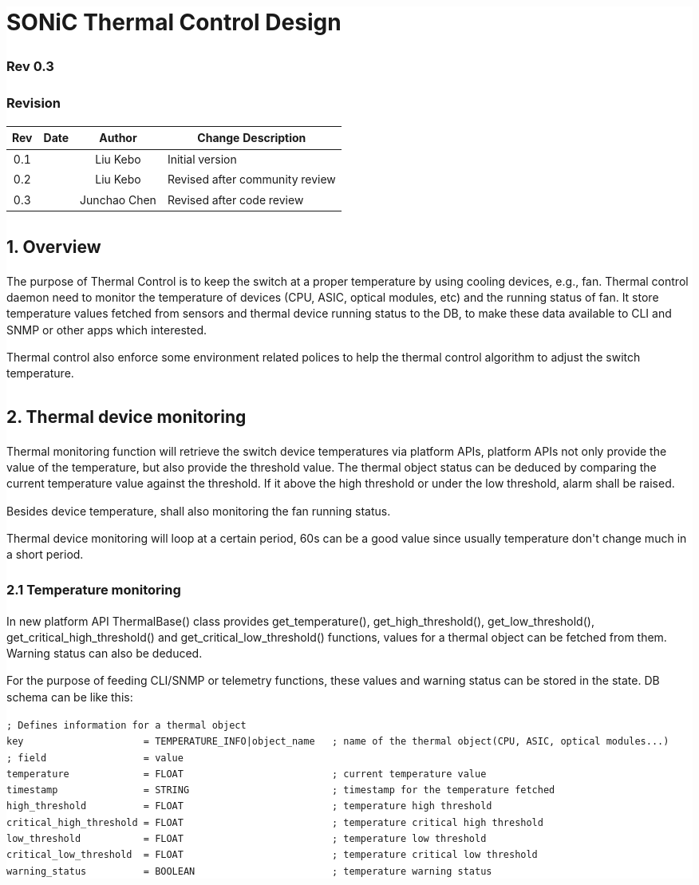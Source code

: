 # SONiC Thermal Control Design #

### Rev 0.3 ###

### Revision ###

 | Rev |     Date    |       Author       | Change Description                |
 |:---:|:-----------:|:------------------:|-----------------------------------|
 | 0.1 |             |      Liu Kebo      | Initial version                   |
 | 0.2 |             |      Liu Kebo      | Revised after community review    |
 | 0.3 |             |      Junchao Chen  | Revised after code review         |


  
## 1. Overview

The purpose of Thermal Control is to keep the switch at a proper temperature by using cooling devices, e.g., fan.
Thermal control daemon need to monitor the temperature of devices (CPU, ASIC, optical modules, etc) and the running status of fan. It store temperature values fetched from sensors and thermal device running status to the DB, to make these data available to CLI and SNMP or other apps which interested. 

Thermal control also enforce some environment related polices to help the thermal control algorithm to adjust the switch temperature.     

## 2. Thermal device monitoring

Thermal monitoring function will retrieve the switch device temperatures via platform APIs, platform APIs not only provide the value of the temperature, but also provide the threshold value. The thermal object status can be deduced by comparing the current temperature value against the threshold. If it above the high threshold or under the low threshold, alarm shall be raised.

Besides device temperature, shall also monitoring the fan running status.

Thermal device monitoring will loop at a certain period, 60s can be a good value since usually temperature don't change much in a short period.

### 2.1 Temperature monitoring 

In new platform API ThermalBase() class provides get_temperature(), get_high_threshold(),  get_low_threshold(), get_critical_high_threshold() and get_critical_low_threshold() functions, values for a thermal object can be fetched from them. Warning status can also be deduced. 

For the purpose of feeding CLI/SNMP or telemetry functions, these values and warning status can be stored in the state.  DB schema can be like this:

    ; Defines information for a thermal object
    key                     = TEMPERATURE_INFO|object_name   ; name of the thermal object(CPU, ASIC, optical modules...)
    ; field                 = value
    temperature             = FLOAT                          ; current temperature value
    timestamp               = STRING                         ; timestamp for the temperature fetched
    high_threshold          = FLOAT                          ; temperature high threshold
    critical_high_threshold = FLOAT                          ; temperature critical high threshold
    low_threshold           = FLOAT                          ; temperature low threshold
    critical_low_threshold  = FLOAT                          ; temperature critical low threshold
    warning_status          = BOOLEAN                        ; temperature warning status
